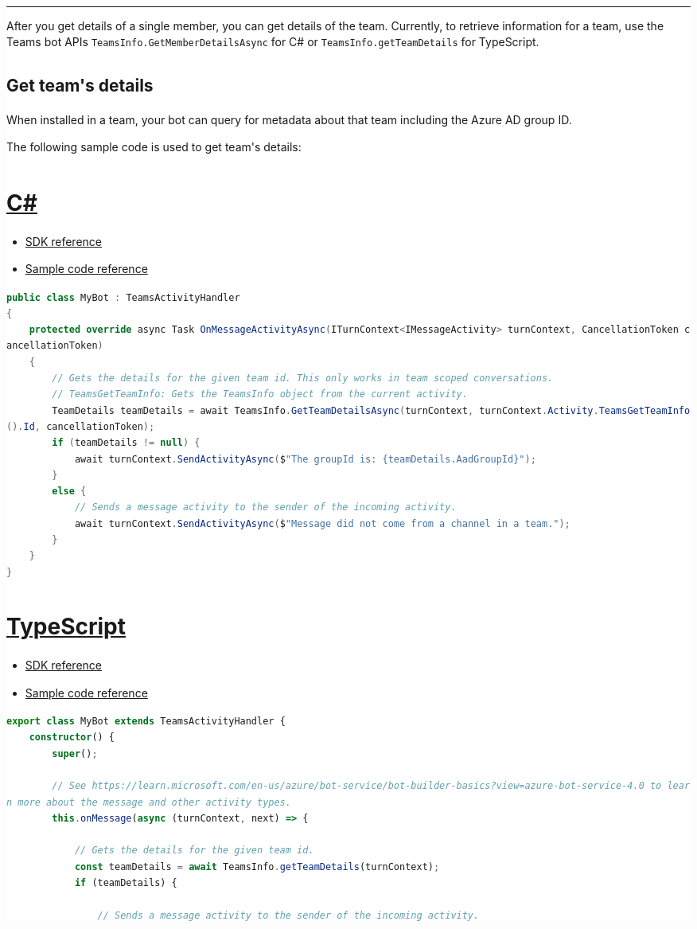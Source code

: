 * * *

After you get details of a single member, you can get details of the team. Currently, to retrieve information for a team, use the Teams bot APIs `TeamsInfo.GetMemberDetailsAsync` for C# or `TeamsInfo.getTeamDetails` for TypeScript.

## Get team's details

When installed in a team, your bot can query for metadata about that team including the Azure AD group ID.

The following sample code is used to get team's details:

# [C#](#tab/dotnet)

* [SDK reference](/dotnet/api/microsoft.bot.builder.teams.teamsinfo.getteamdetailsasync?view=botbuilder-dotnet-stable#microsoft-bot-builder-teams-teamsinfo-getteamdetailsasync(microsoft-bot-builder-iturncontext-system-string-system-threading-cancellationtoken)&preserve-view=true)

* [Sample code reference](https://github.com/OfficeDev/Microsoft-Teams-Samples/blob/main/samples/msteams-application-qbot/Source/Microsoft.Teams.Apps.QBot.Web/Bot/QBotTeamInfo.cs#L44)

```csharp
public class MyBot : TeamsActivityHandler
{
    protected override async Task OnMessageActivityAsync(ITurnContext<IMessageActivity> turnContext, CancellationToken cancellationToken)
    {
        // Gets the details for the given team id. This only works in team scoped conversations.
        // TeamsGetTeamInfo: Gets the TeamsInfo object from the current activity.
        TeamDetails teamDetails = await TeamsInfo.GetTeamDetailsAsync(turnContext, turnContext.Activity.TeamsGetTeamInfo().Id, cancellationToken);
        if (teamDetails != null) {
            await turnContext.SendActivityAsync($"The groupId is: {teamDetails.AadGroupId}");
        }
        else {
            // Sends a message activity to the sender of the incoming activity.
            await turnContext.SendActivityAsync($"Message did not come from a channel in a team.");
        }
    }
}
```

# [TypeScript](#tab/typescript)

* [SDK reference](/javascript/api/botbuilder/teamsinfo?view=botbuilder-ts-latest#botbuilder-teamsinfo-getteamdetails&preserve-view=true)

* [Sample code reference](https://github.com/OfficeDev/Microsoft-Teams-Samples/blob/main/samples/app-complete-sample/nodejs/server/dialogs/teams/fetchTeamInfoDialog.js#L21)

```typescript
export class MyBot extends TeamsActivityHandler {
    constructor() {
        super();

        // See https://learn.microsoft.com/en-us/azure/bot-service/bot-builder-basics?view=azure-bot-service-4.0 to learn more about the message and other activity types.
        this.onMessage(async (turnContext, next) => {

            // Gets the details for the given team id.
            const teamDetails = await TeamsInfo.getTeamDetails(turnContext);
            if (teamDetails) {

                // Sends a message activity to the sender of the incoming activity.
```